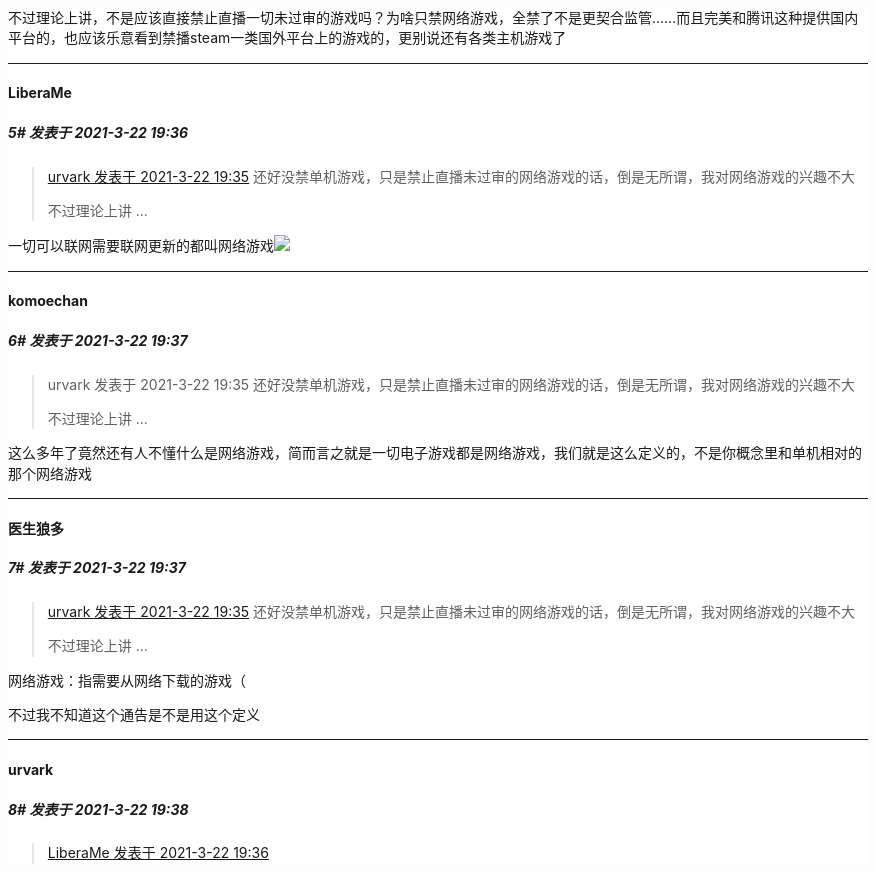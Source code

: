 
不过理论上讲，不是应该直接禁止直播一切未过审的游戏吗？为啥只禁网络游戏，全禁了不是更契合监管……而且完美和腾讯这种提供国内平台的，也应该乐意看到禁播steam一类国外平台上的游戏的，更别说还有各类主机游戏了


*****

####  LiberaMe  
##### 5#       发表于 2021-3-22 19:36


<blockquote><a href="httphttps://bbs.saraba1st.com/2b/forum.php?mod=redirect&amp;goto=findpost&amp;pid=50702515&amp;ptid=1994453" target="_blank">urvark 发表于 2021-3-22 19:35</a>
还好没禁单机游戏，只是禁止直播未过审的网络游戏的话，倒是无所谓，我对网络游戏的兴趣不大


不过理论上讲 ...</blockquote>
一切可以联网需要联网更新的都叫网络游戏<img src="https://static.saraba1st.com/image/smiley/face2017/018.png" referrerpolicy="no-referrer">


*****

####  komoechan  
##### 6#       发表于 2021-3-22 19:37


<blockquote>urvark 发表于 2021-3-22 19:35
还好没禁单机游戏，只是禁止直播未过审的网络游戏的话，倒是无所谓，我对网络游戏的兴趣不大


不过理论上讲 ...</blockquote>
这么多年了竟然还有人不懂什么是网络游戏，简而言之就是一切电子游戏都是网络游戏，我们就是这么定义的，不是你概念里和单机相对的那个网络游戏


*****

####  医生狼多  
##### 7#       发表于 2021-3-22 19:37


<blockquote><a href="httphttps://bbs.saraba1st.com/2b/forum.php?mod=redirect&amp;goto=findpost&amp;pid=50702515&amp;ptid=1994453" target="_blank">urvark 发表于 2021-3-22 19:35</a>
还好没禁单机游戏，只是禁止直播未过审的网络游戏的话，倒是无所谓，我对网络游戏的兴趣不大


不过理论上讲 ...</blockquote>
网络游戏：指需要从网络下载的游戏（

不过我不知道这个通告是不是用这个定义


*****

####  urvark  
##### 8#       发表于 2021-3-22 19:38


<blockquote><a href="httphttps://bbs.saraba1st.com/2b/forum.php?mod=redirect&amp;goto=findpost&amp;pid=50702527&amp;ptid=1994453" target="_blank">LiberaMe 发表于 2021-3-22 19:36</a>
